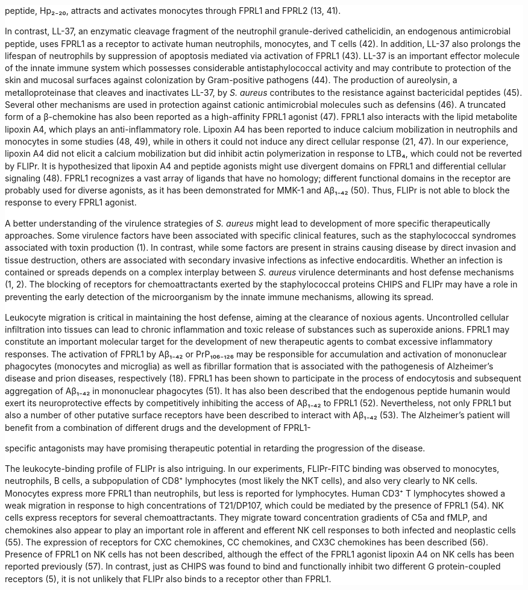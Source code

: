 peptide, Hp₂₋₂₀, attracts and activates monocytes through FPRL1 and FPRL2 (13, 41).

In contrast, LL-37, an enzymatic cleavage fragment of the neutrophil granule-derived cathelicidin, an endogenous antimicrobial peptide, uses FPRL1 as a receptor to activate human neutrophils, monocytes, and T cells (42). In addition, LL-37 also prolongs the lifespan of neutrophils by suppression of apoptosis mediated via activation of FPRL1 (43). LL-37 is an important effector molecule of the innate immune system which possesses considerable antistaphylococcal activity and may contribute to protection of the skin and mucosal surfaces against colonization by Gram-positive pathogens (44). The production of aureolysin, a metalloproteinase that cleaves and inactivates LL-37, by *S. aureus* contributes to the resistance against bactericidal peptides (45). Several other mechanisms are used in protection against cationic antimicrobial molecules such as defensins (46). A truncated form of a β-chemokine has also been reported as a high-affinity FPRL1 agonist (47). FPRL1 also interacts with the lipid metabolite lipoxin A4, which plays an anti-inflammatory role. Lipoxin A4 has been reported to induce calcium mobilization in neutrophils and monocytes in some studies (48, 49), while in others it could not induce any direct cellular response (21, 47). In our experience, lipoxin A4 did not elicit a calcium mobilization but did inhibit actin polymerization in response to LTB₄, which could not be reverted by FLIPr. It is hypothesized that lipoxin A4 and peptide agonists might use divergent domains on FPRL1 and differential cellular signaling (48). FPRL1 recognizes a vast array of ligands that have no homology; different functional domains in the receptor are probably used for diverse agonists, as it has been demonstrated for MMK-1 and Aβ₁₋₄₂ (50). Thus, FLIPr is not able to block the response to every FPRL1 agonist.

A better understanding of the virulence strategies of *S. aureus* might lead to development of more specific therapeutically approaches. Some virulence factors have been associated with specific clinical features, such as the staphylococcal syndromes associated with toxin production (1). In contrast, while some factors are present in strains causing disease by direct invasion and tissue destruction, others are associated with secondary invasive infections as infective endocarditis. Whether an infection is contained or spreads depends on a complex interplay between *S. aureus* virulence determinants and host defense mechanisms (1, 2). The blocking of receptors for chemoattractants exerted by the staphylococcal proteins CHIPS and FLIPr may have a role in preventing the early detection of the microorganism by the innate immune mechanisms, allowing its spread.

Leukocyte migration is critical in maintaining the host defense, aiming at the clearance of noxious agents. Uncontrolled cellular infiltration into tissues can lead to chronic inflammation and toxic release of substances such as superoxide anions. FPRL1 may constitute an important molecular target for the development of new therapeutic agents to combat excessive inflammatory responses. The activation of FPRL1 by Aβ₁₋₄₂ or PrP₁₀₆₋₁₂₆ may be responsible for accumulation and activation of mononuclear phagocytes (monocytes and microglia) as well as fibrillar formation that is associated with the pathogenesis of Alzheimer’s disease and prion diseases, respectively (18). FPRL1 has been shown to participate in the process of endocytosis and subsequent aggregation of Aβ₁₋₄₂ in mononuclear phagocytes (51). It has also been described that the endogenous peptide humanin would exert its neuroprotective effects by competitively inhibiting the access of Aβ₁₋₄₂ to FPRL1 (52). Nevertheless, not only FPRL1 but also a number of other putative surface receptors have been described to interact with Aβ₁₋₄₂ (53). The Alzheimer’s patient will benefit from a combination of different drugs and the development of FPRL1-

specific antagonists may have promising therapeutic potential in retarding the progression of the disease.

The leukocyte-binding profile of FLIPr is also intriguing. In our experiments, FLIPr-FITC binding was observed to monocytes, neutrophils, B cells, a subpopulation of CD8⁺ lymphocytes (most likely the NKT cells), and also very clearly to NK cells. Monocytes express more FPRL1 than neutrophils, but less is reported for lymphocytes. Human CD3⁺ T lymphocytes showed a weak migration in response to high concentrations of T21/DP107, which could be mediated by the presence of FPRL1 (54). NK cells express receptors for several chemoattractants. They migrate toward concentration gradients of C5a and fMLP, and chemokines also appear to play an important role in afferent and efferent NK cell responses to both infected and neoplastic cells (55). The expression of receptors for CXC chemokines, CC chemokines, and CX3C chemokines has been described (56). Presence of FPRL1 on NK cells has not been described, although the effect of the FPRL1 agonist lipoxin A4 on NK cells has been reported previously (57). In contrast, just as CHIPS was found to bind and functionally inhibit two different G protein-coupled receptors (5), it is not unlikely that FLIPr also binds to a receptor other than FPRL1.
